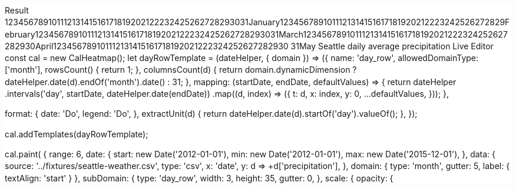
Result
12345678910111213141516171819202122232425262728293031January1234567891011121314151617181920212223242526272829February12345678910111213141516171819202122232425262728293031March123456789101112131415161718192021222324252627282930April123456789101112131415161718192021222324252627282930
31May
Seattle daily average precipitation
Live Editor
const cal = new CalHeatmap();
let dayRowTemplate = (dateHelper, { domain }) => ({
  name: 'day_row',
  allowedDomainType: ['month'],
  rowsCount() {
    return 1;
  },
  columnsCount(d) {
    return domain.dynamicDimension
      ? dateHelper.date(d).endOf('month').date()
      : 31;
  },
  mapping: (startDate, endDate, defaultValues) => {
    return dateHelper
      .intervals('day', startDate, dateHelper.date(endDate))
      .map((d, index) => ({
        t: d,
        x: index,
        y: 0,
        ...defaultValues,
      }));
  },

  format: {
    date: 'Do',
    legend: 'Do',
  },
  extractUnit(d) {
    return dateHelper.date(d).startOf('day').valueOf();
  },
});

cal.addTemplates(dayRowTemplate);

cal.paint(
  {
    range: 6,
    date: {
      start: new Date('2012-01-01'),
      min: new Date('2012-01-01'),
      max: new Date('2015-12-01'),
    },
    data: {
      source: '../fixtures/seattle-weather.csv',
      type: 'csv',
      x: 'date',
      y: d => +d['precipitation'],
    },
    domain: { type: 'month', gutter: 5, label: { textAlign: 'start' } },
    subDomain: {
      type: 'day_row',
      width: 3,
      height: 35,
      gutter: 0,
    },
    scale: {
      opacity: {